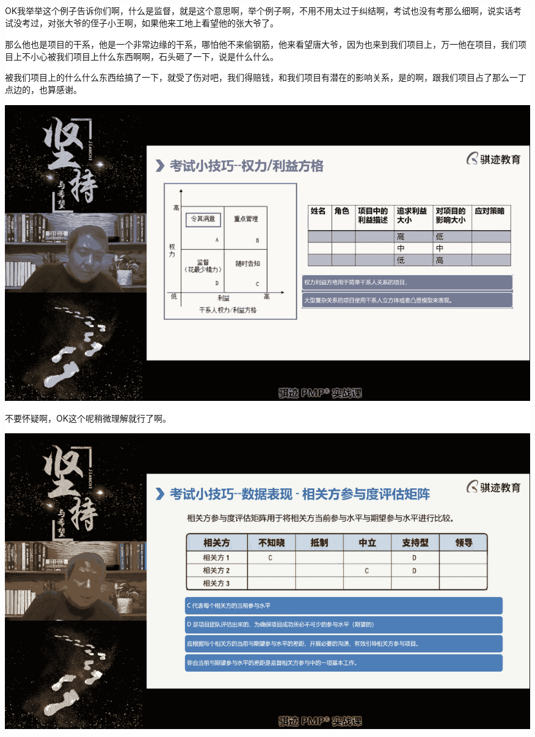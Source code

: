 OK我举举这个例子告诉你们啊，什么是监督，就是这个意思啊，举个例子啊，不用不用太过于纠结啊，考试也没有考那么细啊，说实话考试没考过，对张大爷的侄子小王啊，如果他来工地上看望他的张大爷了。

那么他也是项目的干系，他是一个非常边缘的干系，哪怕他不来偷钢筋，他来看望唐大爷，因为也来到我们项目上，万一他在项目，我们项目上不小心被我们项目上什么东西啊啊，石头砸了一下，说是什么什么。

被我们项目上的什么什么东西给搞了一下，就受了伤对吧，我们得赔钱，和我们项目有潜在的影响关系，是的啊，跟我们项目占了那么一丁点边的，也算感谢。



![](img/7f534a0928c0c10a51f410b82791f8d8_143.png)

不要怀疑啊，OK这个呢稍微理解就行了啊。

![](img/7f534a0928c0c10a51f410b82791f8d8_145.png)
